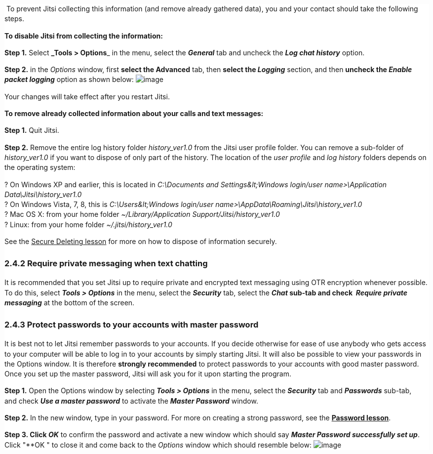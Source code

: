 
 To prevent Jitsi collecting this information (and remove already gathered data), you and your contact should take the following steps.

**To disable Jitsi from collecting the information:**

**Step 1.** Select **_Tools > Options**_ in the menu, select the **_General_** tab and uncheck the **_Log chat history_** option.

**Step 2.** in the _Options_ window, first **select the Advanced** tab, then **select the _Logging_** section, and then **uncheck the _Enable packet logging_** option as shown below:
![image](tool_jitsi11.png)

Your changes will take effect after you restart Jitsi.

**To remove already collected information about your calls and text messages:**

**Step 1.** Quit Jitsi.

**Step 2.** Remove the entire log history folder _history_ver1.0_ from the Jitsi user profile folder. You can remove a sub-folder of _history_ver1.0_ if you want to dispose of only part of the history. The location of the _user profile_ and _log history_ folders depends on the operating system:

? On Windows XP and earlier, this is located in _C:\Documents and Settings\&lt;Windows login/user name&gt;\Application Data\Jitsi\history_ver1.0_  
? On Windows Vista, 7, 8, this is _C:\Users\&lt;Windows login/user name&gt;\AppData\Roaming\Jitsi\history_ver1.0_  
? Mac OS X: from your home folder _~/Library/Application Support/Jitsi/history_ver1.0_  
? Linux: from your home folder _~/.jitsi/history_ver1.0_

See the [Secure Deleting lesson](umbrealla://lesson/safely-deleting) for more on how to dispose of information securely.

### 2.4.2 Require private messaging when text chatting

It is recommended that you set Jitsi up to require private and encrypted text messaging using OTR encryption whenever possible. To do this, select **_Tools > Options_** in the menu, select the **_Security_** tab, select the **_Chat_ sub-tab and check 
_Require private messaging_** at the bottom of the screen.

### 2.4.3 Protect passwords to your accounts with master password

It is best not to let Jitsi remember passwords to your accounts. If you decide otherwise for ease of use anybody who gets access to your computer will be able to log in to your accounts by simply starting Jitsi. It will also be possible to view your passwords in the Options window. It is therefore **strongly recommended** to protect passwords to your accounts with good master password. Once you set up the master password, Jitsi will ask you for it upon starting the program.

**Step 1.** Open the Options window by selecting **_Tools > Options_** in the menu, select the **_Security_** tab and **_Passwords_** sub-tab, and check **_Use a master password_** to activate the **_Master Password_** window.

**Step 2.** In the new window, type in your password. For more on creating a strong password, see the **[Password lesson](umbrella://lesson/passwords)**.

**Step 3. Click _OK_** to confirm the password and activate a new window which should say **_Master Password successfully set up_**. Click "**OK
" to close it and come back to the _Options_ window which should resemble below:
![image](tool_jitsi12.png)
